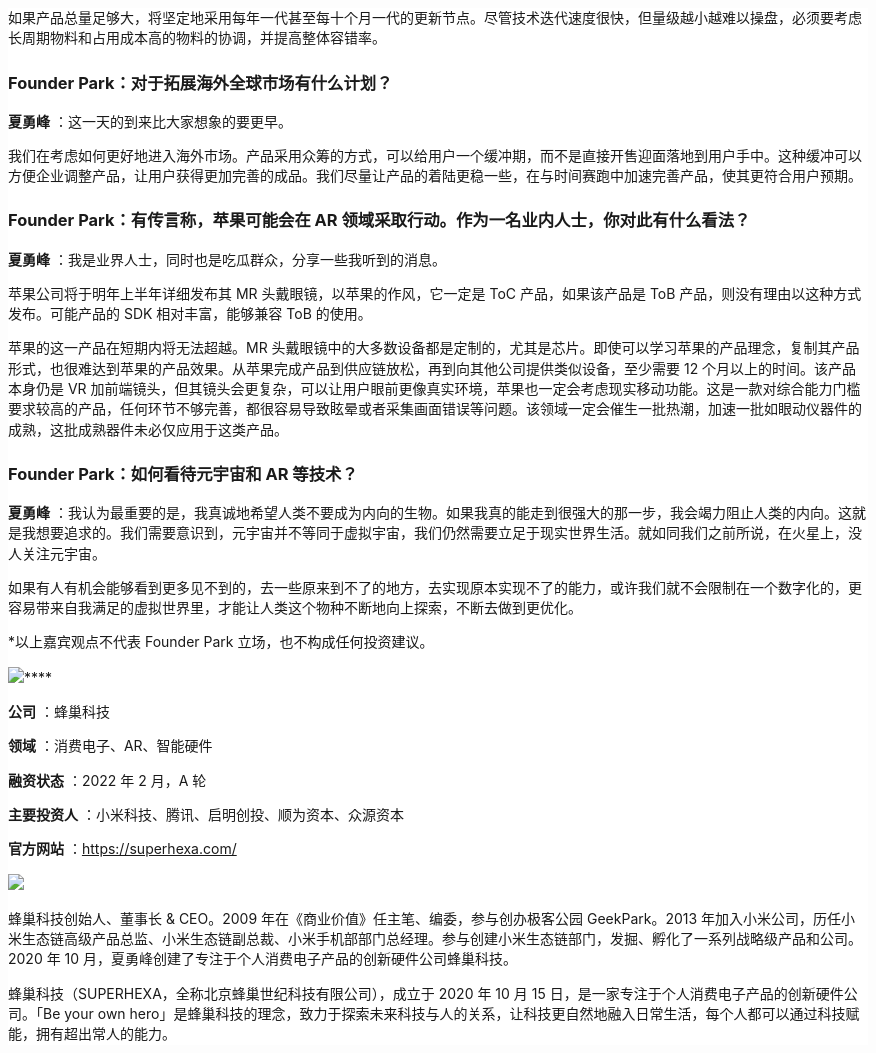如果产品总量足够大，将坚定地采用每年一代甚至每十个月一代的更新节点。尽管技术迭代速度很快，但量级越小越难以操盘，必须要考虑长周期物料和占用成本高的物料的协调，并提高整体容错率。

### **Founder Park：对于拓展海外全球市场有什么计划？**

**夏勇峰** ：这一天的到来比大家想象的要更早。

我们在考虑如何更好地进入海外市场。产品采用众筹的方式，可以给用户一个缓冲期，而不是直接开售迎面落地到用户手中。这种缓冲可以方便企业调整产品，让用户获得更加完善的成品。我们尽量让产品的着陆更稳一些，在与时间赛跑中加速完善产品，使其更符合用户预期。

### **Founder Park：有传言称，苹果可能会在 AR 领域采取行动。作为一名业内人士，你对此有什么看法？**

**夏勇峰** ：我是业界人士，同时也是吃瓜群众，分享一些我听到的消息。

苹果公司将于明年上半年详细发布其 MR 头戴眼镜，以苹果的作风，它一定是 ToC 产品，如果该产品是 ToB 产品，则没有理由以这种方式发布。可能产品的
SDK 相对丰富，能够兼容 ToB 的使用。

苹果的这一产品在短期内将无法超越。MR
头戴眼镜中的大多数设备都是定制的，尤其是芯片。即使可以学习苹果的产品理念，复制其产品形式，也很难达到苹果的产品效果。从苹果完成产品到供应链放松，再到向其他公司提供类似设备，至少需要
12 个月以上的时间。该产品本身仍是 VR
加前端镜头，但其镜头会更复杂，可以让用户眼前更像真实环境，苹果也一定会考虑现实移动功能。这是一款对综合能力门槛要求较高的产品，任何环节不够完善，都很容易导致眩晕或者采集画面错误等问题。该领域一定会催生一批热潮，加速一批如眼动仪器件的成熟，这批成熟器件未必仅应用于这类产品。

### **Founder Park：如何看待元宇宙和 AR 等技术？**

**夏勇峰**
：我认为最重要的是，我真诚地希望人类不要成为内向的生物。如果我真的能走到很强大的那一步，我会竭力阻止人类的内向。这就是我想要追求的。我们需要意识到，元宇宙并不等同于虚拟宇宙，我们仍然需要立足于现实世界生活。就如同我们之前所说，在火星上，没人关注元宇宙。

如果有人有机会能够看到更多见不到的，去一些原来到不了的地方，去实现原本实现不了的能力，或许我们就不会限制在一个数字化的，更容易带来自我满足的虚拟世界里，才能让人类这个物种不断地向上探索，不断去做到更优化。

*以上嘉宾观点不代表 Founder Park 立场，也不构成任何投资建议。

  

**![](https://mmbiz.qpic.cn/mmbiz_png/qpAK9iaV2O3vUkkvvicGIoMTfveVXcBCIiaEiaj9DaGPHqY7WibIMdc8NEiaJ8eibP8HvWjwCPUuBYHaPoYXdz4icZlVsg/640?wx_fmt=png)******

**公司** ：蜂巢科技  

**领域** ：消费电子、AR、智能硬件

**融资状态** ：2022 年 2 月，A 轮

**主要投资人** ：小米科技、腾讯、启明创投、顺为资本、众源资本

**官方网站** ：https://superhexa.com/

  

![](https://mmbiz.qpic.cn/mmbiz_jpg/qpAK9iaV2O3sG2ialBlwdwIzbwSicqRdGUt06sHcibVreHEaQbDCl5hZ8RR49Y91ibYNLQ7hKCw4IR16iaicqd7MUTmZQ/640?wx_fmt=jpeg)

蜂巢科技创始人、董事长 & CEO。2009 年在《商业价值》任主笔、编委，参与创办极客公园 GeekPark。2013
年加入小米公司，历任小米生态链高级产品总监、小米生态链副总裁、小米手机部部门总经理。参与创建小米生态链部门，发掘、孵化了一系列战略级产品和公司。2020 年
10 月，夏勇峰创建了专注于个人消费电子产品的创新硬件公司蜂巢科技。

蜂巢科技（SUPERHEXA，全称北京蜂巢世纪科技有限公司），成立于 2020 年 10 月 15 日，是一家专注于个人消费电子产品的创新硬件公司。「Be
your own hero」是蜂巢科技的理念，致力于探索未来科技与人的关系，让科技更自然地融入日常生活，每个人都可以通过科技赋能，拥有超出常人的能力。  
